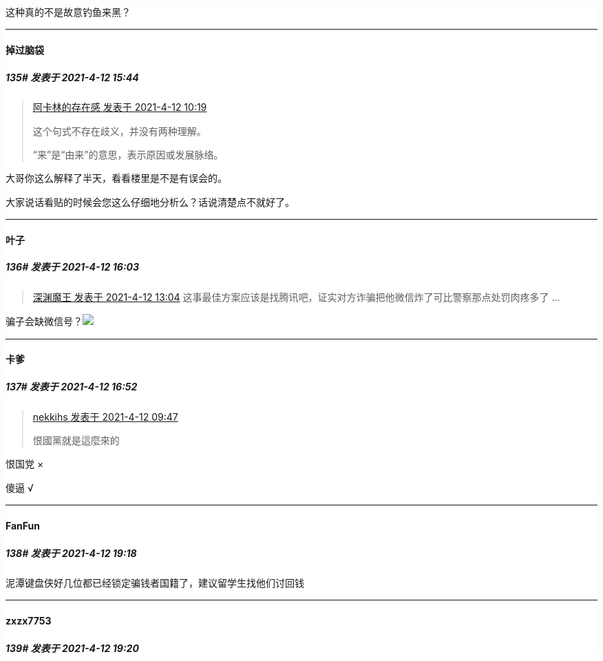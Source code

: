 
这种真的不是故意钓鱼来黑？


*****

####  掉过脑袋  
##### 135#       发表于 2021-4-12 15:44


<blockquote><a href="httphttps://bbs.saraba1st.com/2b/forum.php?mod=redirect&amp;goto=findpost&amp;pid=50911135&amp;ptid=1998528" target="_blank">阿卡林的存在感 发表于 2021-4-12 10:19</a>

这个句式不存在歧义，并没有两种理解。

“来”是“由来”的意思，表示原因或发展脉络。</blockquote>
大哥你这么解释了半天，看看楼里是不是有误会的。

大家说话看贴的时候会您这么仔细地分析么？话说清楚点不就好了。


*****

####  叶子  
##### 136#       发表于 2021-4-12 16:03


<blockquote><a href="httphttps://bbs.saraba1st.com/2b/forum.php?mod=redirect&amp;goto=findpost&amp;pid=50912784&amp;ptid=1998528" target="_blank">深渊魔王 发表于 2021-4-12 13:04</a>
这事最佳方案应该是找腾讯吧，证实对方诈骗把他微信炸了可比警察那点处罚肉疼多了 ...</blockquote>
骗子会缺微信号？<img src="https://static.saraba1st.com/image/smiley/face2017/048.png" referrerpolicy="no-referrer">


*****

####  卡爹  
##### 137#       发表于 2021-4-12 16:52


<blockquote><a href="httphttps://bbs.saraba1st.com/2b/forum.php?mod=redirect&amp;goto=findpost&amp;pid=50910801&amp;ptid=1998528" target="_blank">nekkihs 发表于 2021-4-12 09:47</a>

恨國黨就是這麼來的</blockquote>
恨国党 ×

傻逼 √


*****

####  FanFun  
##### 138#       发表于 2021-4-12 19:18


泥潭键盘侠好几位都已经锁定骗钱者国籍了，建议留学生找他们讨回钱


*****

####  zxzx7753  
##### 139#       发表于 2021-4-12 19:20
